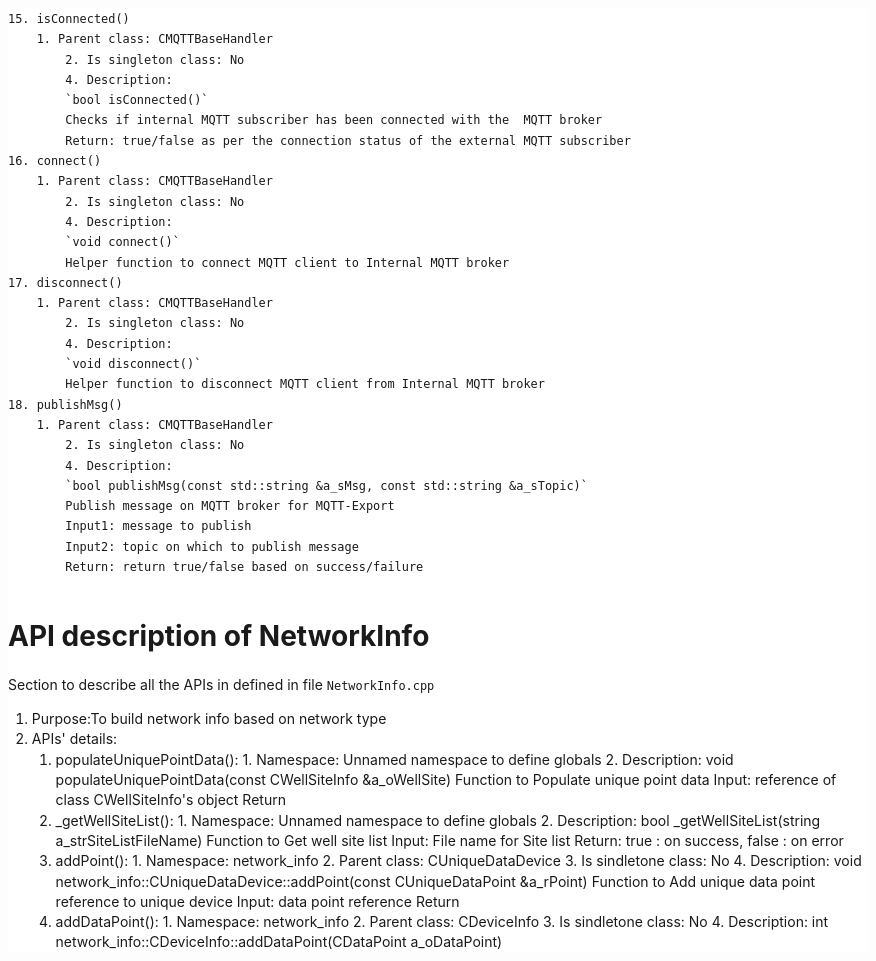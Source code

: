 	15. isConnected()
		1. Parent class: CMQTTBaseHandler
			2. Is singleton class: No
			4. Description:
			`bool isConnected()`
			Checks if internal MQTT subscriber has been connected with the  MQTT broker
			Return: true/false as per the connection status of the external MQTT subscriber
	16. connect()
		1. Parent class: CMQTTBaseHandler
			2. Is singleton class: No
			4. Description:
			`void connect()`
			Helper function to connect MQTT client to Internal MQTT broker
	17. disconnect()
		1. Parent class: CMQTTBaseHandler
			2. Is singleton class: No
			4. Description:
			`void disconnect()`
			Helper function to disconnect MQTT client from Internal MQTT broker
	18. publishMsg()
		1. Parent class: CMQTTBaseHandler
			2. Is singleton class: No
			4. Description:
			`bool publishMsg(const std::string &a_sMsg, const std::string &a_sTopic)`
			Publish message on MQTT broker for MQTT-Export
			Input1: message to publish
			Input2: topic on which to publish message
			Return: return true/false based on success/failure

# API description of NetworkInfo
Section to describe all the APIs in defined in file `NetworkInfo.cpp`

1. Purpose:To build network info based on network type
2. APIs' details:
	1. populateUniquePointData():
			1. Namespace: Unnamed namespace to define globals
			2. Description:
			void populateUniquePointData(const CWellSiteInfo &a_oWellSite)
			Function to Populate unique point data
			Input: reference of class CWellSiteInfo's object 
			Return 
	2. _getWellSiteList():
			1. Namespace: Unnamed namespace to define globals
			2. Description:
			bool _getWellSiteList(string a_strSiteListFileName)
			Function to Get well site list
			Input: File name for Site list
			Return: true : on success, false : on error
	3. addPoint():
			1. Namespace: network_info
			2. Parent class: CUniqueDataDevice
			3. Is sindletone class: No
			4. Description:
			void network_info::CUniqueDataDevice::addPoint(const CUniqueDataPoint &a_rPoint)
			Function to Add unique data point reference to unique device
			Input: data point reference
			Return
	4. addDataPoint():
			1. Namespace: network_info
			2. Parent class: CDeviceInfo
			3. Is sindletone class: No
			4. Description:
			int network_info::CDeviceInfo::addDataPoint(CDataPoint a_oDataPoint)